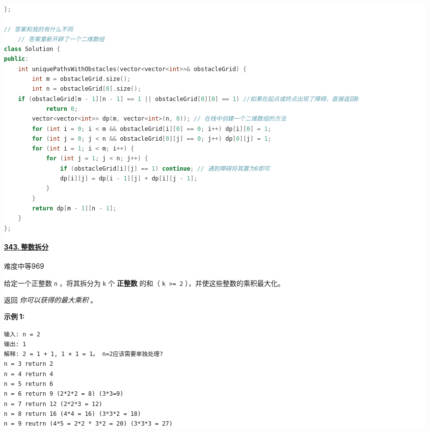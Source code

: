 ```cpp
};

// 答案和我的有什么不同
	// 答案重新开辟了一个二维数组 
class Solution {
public:
    int uniquePathsWithObstacles(vector<vector<int>>& obstacleGrid) {
        int m = obstacleGrid.size();
        int n = obstacleGrid[0].size();
	if (obstacleGrid[m - 1][n - 1] == 1 || obstacleGrid[0][0] == 1) //如果在起点或终点出现了障碍，直接返回0
            return 0;
        vector<vector<int>> dp(m, vector<int>(n, 0)); // 在栈中创建一个二维数组的方法
        for (int i = 0; i < m && obstacleGrid[i][0] == 0; i++) dp[i][0] = 1;
        for (int j = 0; j < n && obstacleGrid[0][j] == 0; j++) dp[0][j] = 1;
        for (int i = 1; i < m; i++) {
            for (int j = 1; j < n; j++) {
                if (obstacleGrid[i][j] == 1) continue; // 遇到障碍将其置为0即可
                dp[i][j] = dp[i - 1][j] + dp[i][j - 1];
            }
        }
        return dp[m - 1][n - 1];
    }
};

```







#### [343. 整数拆分](https://leetcode.cn/problems/integer-break/)

难度中等969

给定一个正整数 `n` ，将其拆分为 `k` 个 **正整数** 的和（ `k >= 2` ），并使这些整数的乘积最大化。

返回 *你可以获得的最大乘积* 。

 

**示例 1:**

```  
输入: n = 2
输出: 1
解释: 2 = 1 + 1, 1 × 1 = 1。 n=2应该需要单独处理?
n = 3 return 2
n = 4 return 4 
n = 5 return 6 
n = 6 return 9 (2*2*2 = 8) (3*3=9)
n = 7 return 12 (2*2*3 = 12)
n = 8 return 16 (4*4 = 16) (3*3*2 = 18)
n = 9 reutrn (4*5 = 2*2 * 3*2 = 20) (3*3*3 = 27)
```
